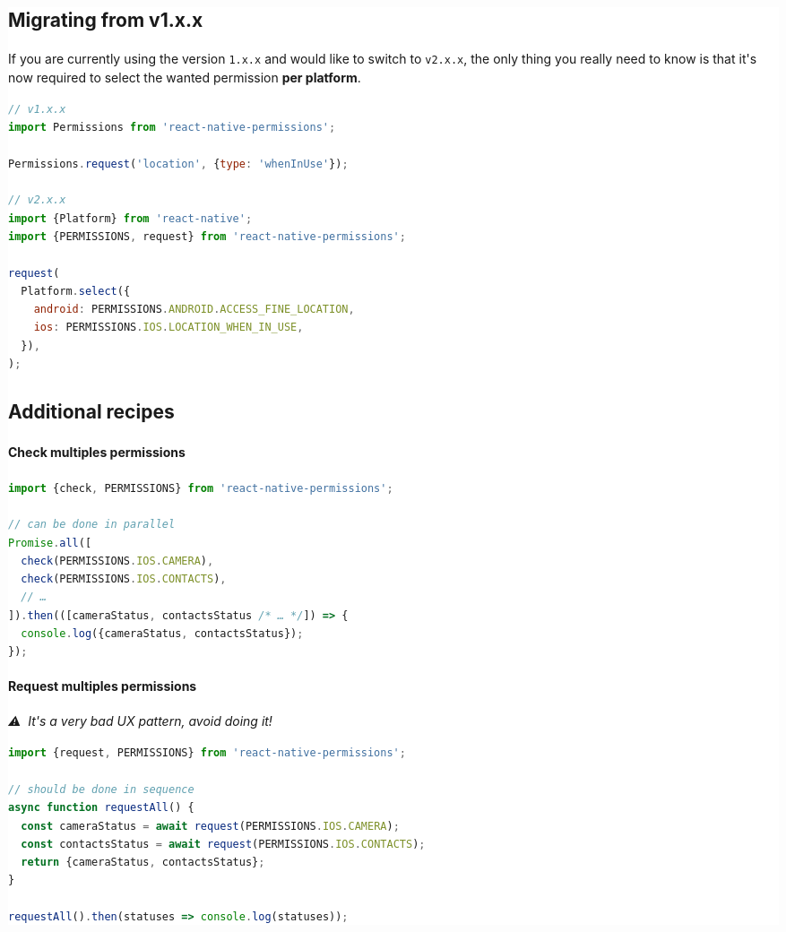 ## Migrating from v1.x.x

If you are currently using the version `1.x.x` and would like to switch to `v2.x.x`, the only thing you really need to know is that it's now required to select the wanted permission **per platform**.

```js
// v1.x.x
import Permissions from 'react-native-permissions';

Permissions.request('location', {type: 'whenInUse'});

// v2.x.x
import {Platform} from 'react-native';
import {PERMISSIONS, request} from 'react-native-permissions';

request(
  Platform.select({
    android: PERMISSIONS.ANDROID.ACCESS_FINE_LOCATION,
    ios: PERMISSIONS.IOS.LOCATION_WHEN_IN_USE,
  }),
);
```

## Additional recipes

#### Check multiples permissions

```js
import {check, PERMISSIONS} from 'react-native-permissions';

// can be done in parallel
Promise.all([
  check(PERMISSIONS.IOS.CAMERA),
  check(PERMISSIONS.IOS.CONTACTS),
  // …
]).then(([cameraStatus, contactsStatus /* … */]) => {
  console.log({cameraStatus, contactsStatus});
});
```

#### Request multiples permissions

_⚠️  It's a very bad UX pattern, avoid doing it!_

```js
import {request, PERMISSIONS} from 'react-native-permissions';

// should be done in sequence
async function requestAll() {
  const cameraStatus = await request(PERMISSIONS.IOS.CAMERA);
  const contactsStatus = await request(PERMISSIONS.IOS.CONTACTS);
  return {cameraStatus, contactsStatus};
}

requestAll().then(statuses => console.log(statuses));
```
